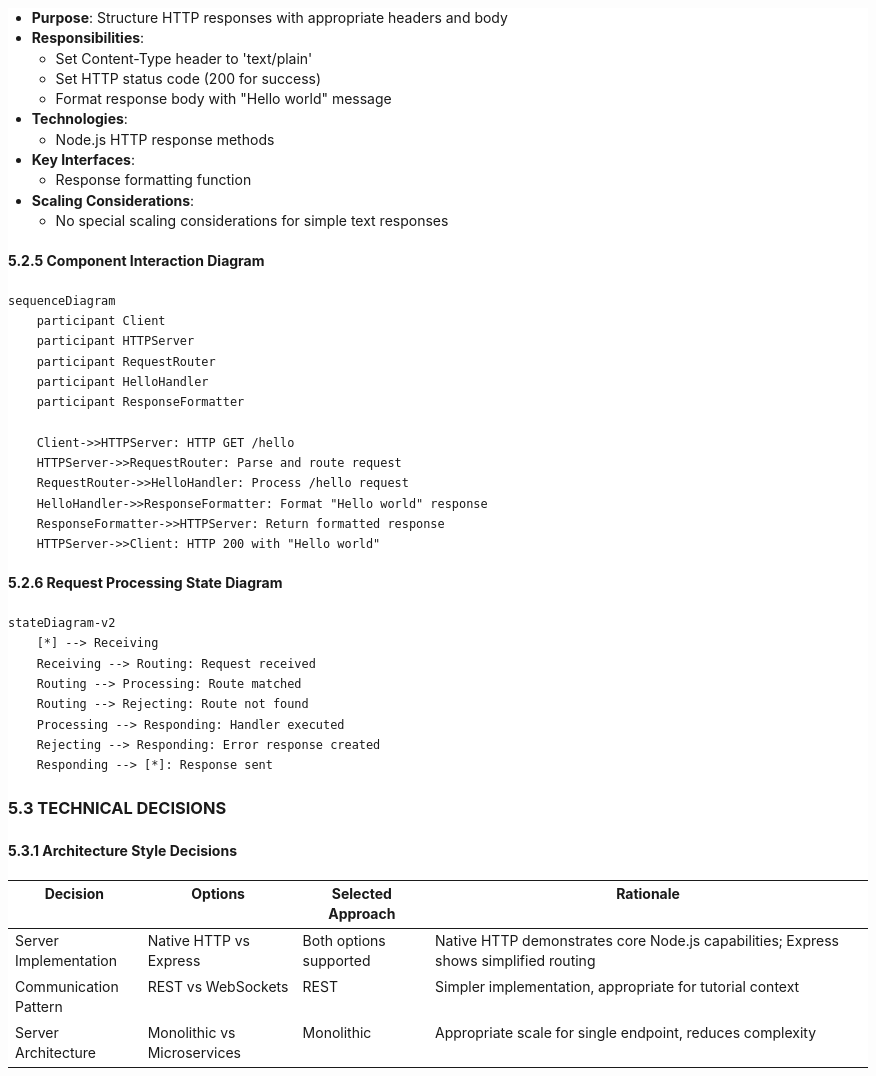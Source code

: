 - **Purpose**: Structure HTTP responses with appropriate headers and body
- **Responsibilities**:
  - Set Content-Type header to 'text/plain'
  - Set HTTP status code (200 for success)
  - Format response body with "Hello world" message
- **Technologies**:
  - Node.js HTTP response methods
- **Key Interfaces**:
  - Response formatting function
- **Scaling Considerations**:
  - No special scaling considerations for simple text responses

#### 5.2.5 Component Interaction Diagram

```mermaid
sequenceDiagram
    participant Client
    participant HTTPServer
    participant RequestRouter
    participant HelloHandler
    participant ResponseFormatter

    Client->>HTTPServer: HTTP GET /hello
    HTTPServer->>RequestRouter: Parse and route request
    RequestRouter->>HelloHandler: Process /hello request
    HelloHandler->>ResponseFormatter: Format "Hello world" response
    ResponseFormatter->>HTTPServer: Return formatted response
    HTTPServer->>Client: HTTP 200 with "Hello world"
```

#### 5.2.6 Request Processing State Diagram

```mermaid
stateDiagram-v2
    [*] --> Receiving
    Receiving --> Routing: Request received
    Routing --> Processing: Route matched
    Routing --> Rejecting: Route not found
    Processing --> Responding: Handler executed
    Rejecting --> Responding: Error response created
    Responding --> [*]: Response sent
```

### 5.3 TECHNICAL DECISIONS

#### 5.3.1 Architecture Style Decisions

| Decision | Options | Selected Approach | Rationale |
| --- | --- | --- | --- |
| Server Implementation | Native HTTP vs Express | Both options supported | Native HTTP demonstrates core Node.js capabilities; Express shows simplified routing |
| Communication Pattern | REST vs WebSockets | REST | Simpler implementation, appropriate for tutorial context |
| Server Architecture | Monolithic vs Microservices | Monolithic | Appropriate scale for single endpoint, reduces complexity |
